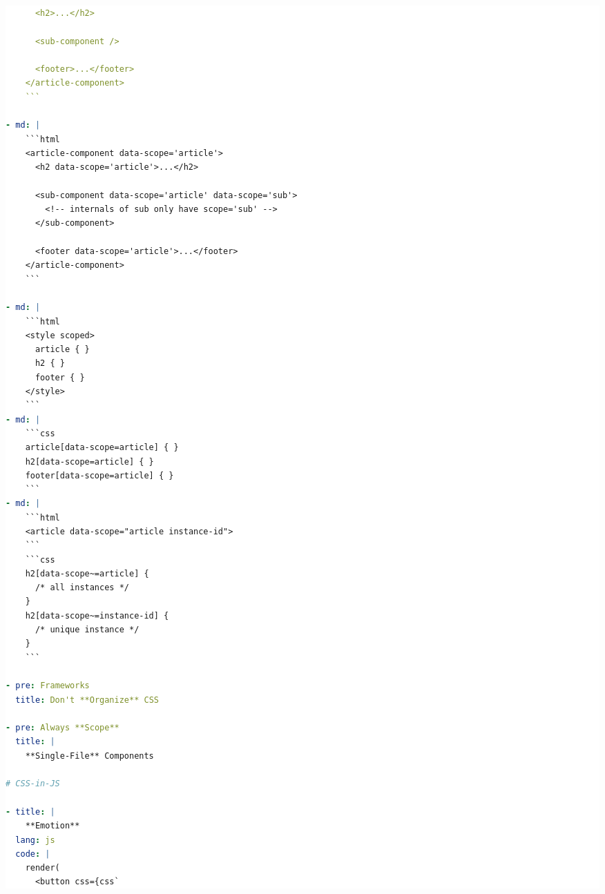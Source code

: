```yaml
      <h2>...</h2>

      <sub-component />

      <footer>...</footer>
    </article-component>
    ```

- md: |
    ```html
    <article-component data-scope='article'>
      <h2 data-scope='article'>...</h2>

      <sub-component data-scope='article' data-scope='sub'>
        <!-- internals of sub only have scope='sub' -->
      </sub-component>

      <footer data-scope='article'>...</footer>
    </article-component>
    ```

- md: |
    ```html
    <style scoped>
      article { }
      h2 { }
      footer { }
    </style>
    ```
- md: |
    ```css
    article[data-scope=article] { }
    h2[data-scope=article] { }
    footer[data-scope=article] { }
    ```
- md: |
    ```html
    <article data-scope="article instance-id">
    ```
    ```css
    h2[data-scope~=article] {
      /* all instances */
    }
    h2[data-scope~=instance-id] {
      /* unique instance */
    }
    ```

- pre: Frameworks
  title: Don't **Organize** CSS

- pre: Always **Scope**
  title: |
    **Single-File** Components

# CSS-in-JS

- title: |
    **Emotion**
  lang: js
  code: |
    render(
      <button css={css`
```